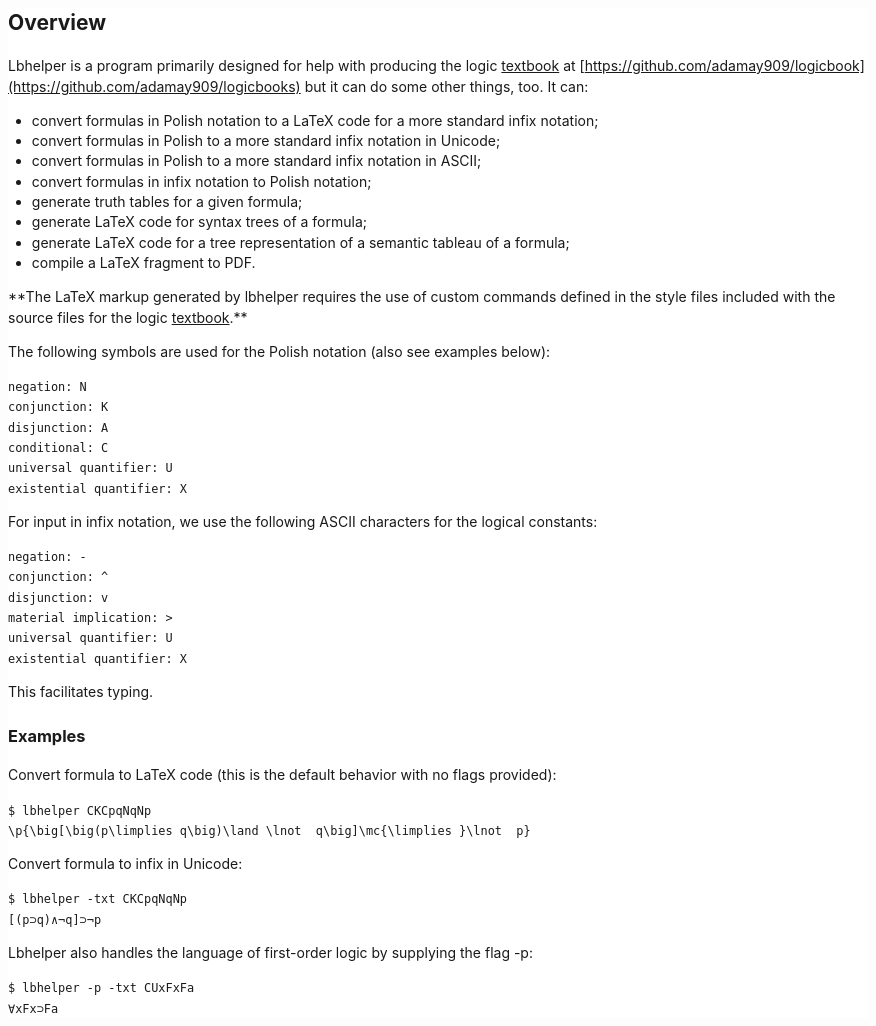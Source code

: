 ## Overview

Lbhelper is a program primarily designed for help with producing the logic [textbook](https://github.com/adamay909/logicbook) at [https://github.com/adamay909/logicbook](https://github.com/adamay909/logicbooks) but it can do some other things, too. It can:

  - convert formulas in Polish notation to a LaTeX code for a more standard infix notation;
  - convert formulas in Polish to a more standard infix notation in Unicode;
  - convert formulas in Polish to a more standard infix notation in ASCII;
  - convert formulas in infix notation to Polish notation;
  - generate truth tables for a given formula;
  - generate LaTeX code for syntax trees of a formula;
  - generate LaTeX code for a tree representation of a semantic tableau of a formula;
  - compile a LaTeX fragment to PDF.

\*\*The LaTeX markup generated by lbhelper requires the use of custom commands defined in the style files included with the source files for the logic [textbook](https://github.com/adamay909/logicbook).\*\*

The following symbols are used for the Polish notation (also see examples below):

	negation: N
	conjunction: K
	disjunction: A
	conditional: C
	universal quantifier: U
	existential quantifier: X

For input in infix notation, we use the following ASCII characters for the logical constants:

	negation: -
	conjunction: ^
	disjunction: v
	material implication: >
	universal quantifier: U
	existential quantifier: X

This facilitates typing.

### Examples

Convert formula to LaTeX code (this is the default behavior with no flags provided):

	$ lbhelper CKCpqNqNp
	\p{\big[\big(p\limplies q\big)\land \lnot  q\big]\mc{\limplies }\lnot  p}

Convert formula to infix in Unicode:

	$ lbhelper -txt CKCpqNqNp
	[(p⊃q)∧¬q]⊃¬p

Lbhelper also handles the language of first-order logic by supplying the flag -p:

	$ lbhelper -p -txt CUxFxFa
	∀xFx⊃Fa
